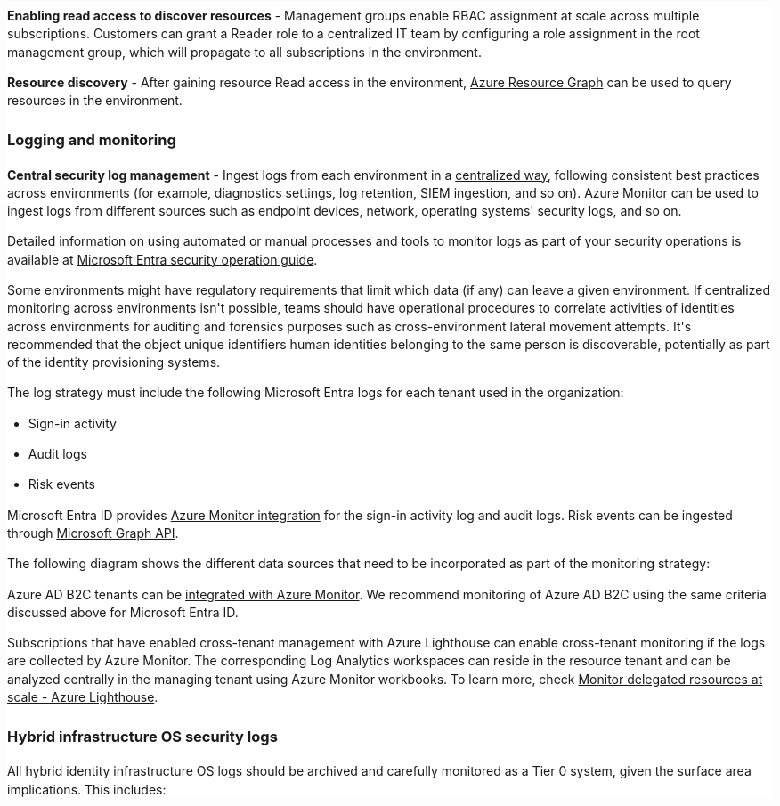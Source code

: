 **Enabling read access to discover resources** - Management groups enable RBAC assignment at scale across multiple subscriptions. Customers can grant a Reader role to a centralized IT team by configuring a role assignment in the root management group, which will propagate to all subscriptions in the environment.

**Resource discovery** - After gaining resource Read access in the environment, [Azure Resource Graph](/azure/governance/resource-graph/overview) can be used to query resources in the environment.

### Logging and monitoring

**Central security log management** - Ingest logs from each environment in a [centralized way](/security/benchmark/azure/security-control-logging-monitoring), following consistent best practices across environments (for example, diagnostics settings, log retention, SIEM ingestion, and so on). [Azure Monitor](/azure/azure-monitor/overview) can be used to ingest logs from different sources such as endpoint devices, network, operating systems' security logs, and so on.

Detailed information on using automated or manual processes and tools to monitor logs as part of your security operations is available at [Microsoft Entra security operation guide](https://github.com/azure/azops/wiki/introduction).

Some environments might have regulatory requirements that limit which data (if any) can leave a given environment. If centralized monitoring across environments isn't possible, teams should have operational procedures to correlate activities of identities across environments for auditing and forensics purposes such as cross-environment lateral movement attempts. It's recommended that the object unique identifiers human identities belonging to the same person is discoverable, potentially as part of the identity provisioning systems.

The log strategy must include the following Microsoft Entra logs for each tenant used in the organization:

* Sign-in activity

* Audit logs

* Risk events

Microsoft Entra ID provides [Azure Monitor integration](~/identity/monitoring-health/concept-log-monitoring-integration-options-considerations.md) for the sign-in activity log and audit logs. Risk events can be ingested through [Microsoft Graph API](/graph/tutorial-riskdetection-api).

The following diagram shows the different data sources that need to be incorporated as part of the monitoring strategy:

Azure AD B2C tenants can be [integrated with Azure Monitor](/azure/active-directory-b2c/azure-monitor). We recommend monitoring of Azure AD B2C using the same criteria discussed above for Microsoft Entra ID.

Subscriptions that have enabled cross-tenant management with Azure Lighthouse can enable cross-tenant monitoring if the logs are collected by Azure Monitor. The corresponding Log Analytics workspaces can reside in the resource tenant and can be analyzed centrally in the managing tenant using Azure Monitor workbooks. To learn more, check [Monitor delegated resources at scale - Azure Lighthouse](/azure/lighthouse/how-to/monitor-at-scale).

### Hybrid infrastructure OS security logs

All hybrid identity infrastructure OS logs should be archived and carefully monitored as a Tier 0 system, given the surface area implications. This includes:

